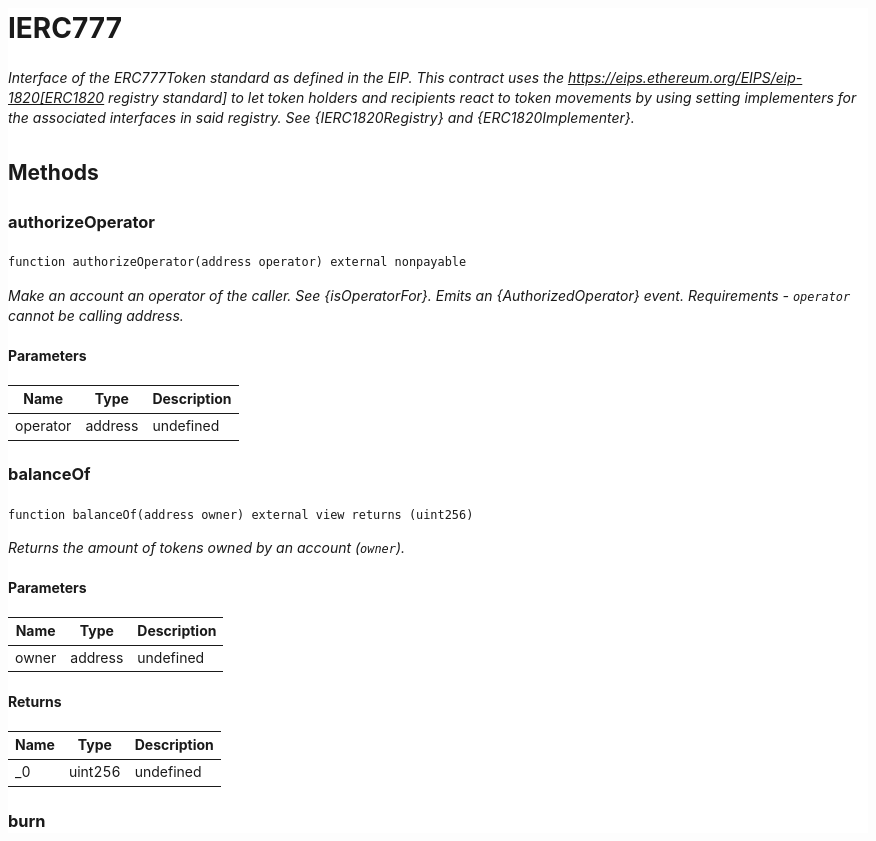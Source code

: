 # IERC777







*Interface of the ERC777Token standard as defined in the EIP. This contract uses the https://eips.ethereum.org/EIPS/eip-1820[ERC1820 registry standard] to let token holders and recipients react to token movements by using setting implementers for the associated interfaces in said registry. See {IERC1820Registry} and {ERC1820Implementer}.*

## Methods

### authorizeOperator

```solidity
function authorizeOperator(address operator) external nonpayable
```



*Make an account an operator of the caller. See {isOperatorFor}. Emits an {AuthorizedOperator} event. Requirements - `operator` cannot be calling address.*

#### Parameters

| Name | Type | Description |
|---|---|---|
| operator | address | undefined |

### balanceOf

```solidity
function balanceOf(address owner) external view returns (uint256)
```



*Returns the amount of tokens owned by an account (`owner`).*

#### Parameters

| Name | Type | Description |
|---|---|---|
| owner | address | undefined |

#### Returns

| Name | Type | Description |
|---|---|---|
| _0 | uint256 | undefined |

### burn
